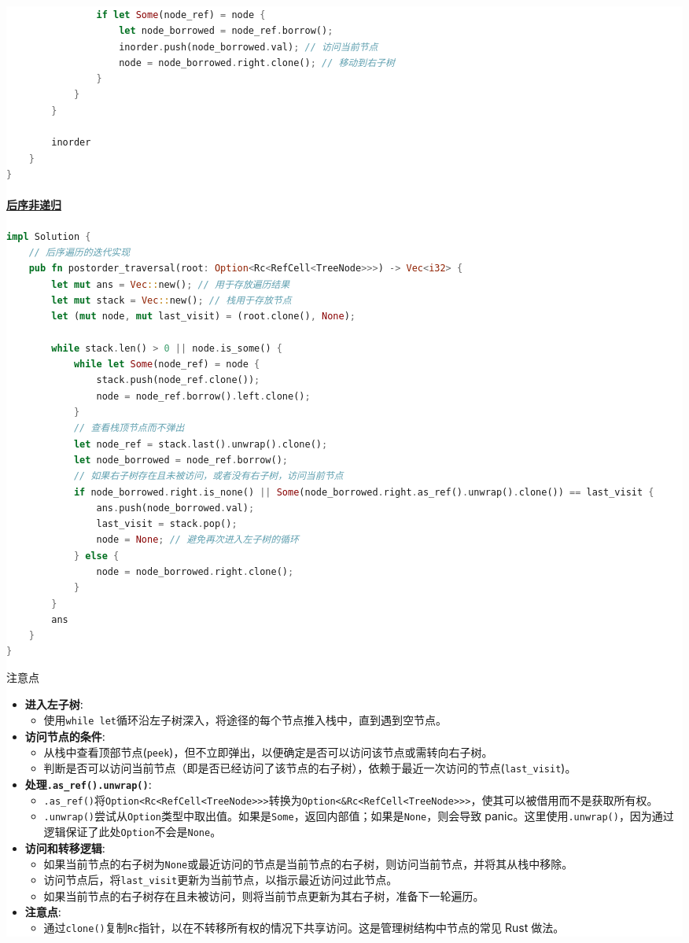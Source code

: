 ```rust
                if let Some(node_ref) = node {
                    let node_borrowed = node_ref.borrow();
                    inorder.push(node_borrowed.val); // 访问当前节点
                    node = node_borrowed.right.clone(); // 移动到右子树
                }
            }
        }

        inorder
    }
}
```

#### [后序非递归](https://leetcode-cn.com/problems/binary-tree-postorder-traversal/)

```rust
impl Solution {
    // 后序遍历的迭代实现
    pub fn postorder_traversal(root: Option<Rc<RefCell<TreeNode>>>) -> Vec<i32> {
        let mut ans = Vec::new(); // 用于存放遍历结果
        let mut stack = Vec::new(); // 栈用于存放节点
        let (mut node, mut last_visit) = (root.clone(), None);

        while stack.len() > 0 || node.is_some() {
            while let Some(node_ref) = node {
                stack.push(node_ref.clone());
                node = node_ref.borrow().left.clone();
            }
            // 查看栈顶节点而不弹出
            let node_ref = stack.last().unwrap().clone();
            let node_borrowed = node_ref.borrow();
            // 如果右子树存在且未被访问，或者没有右子树，访问当前节点
            if node_borrowed.right.is_none() || Some(node_borrowed.right.as_ref().unwrap().clone()) == last_visit {
                ans.push(node_borrowed.val);
                last_visit = stack.pop();
                node = None; // 避免再次进入左子树的循环
            } else {
                node = node_borrowed.right.clone();
            }
        }
        ans
    }
}
```

注意点

* **进入左子树**:
  * 使用`while let`循环沿左子树深入，将途径的每个节点推入栈中，直到遇到空节点。
* **访问节点的条件**:
  * 从栈中查看顶部节点(`peek`)，但不立即弹出，以便确定是否可以访问该节点或需转向右子树。
  * 判断是否可以访问当前节点（即是否已经访问了该节点的右子树），依赖于最近一次访问的节点(`last_visit`)。
* **处理`.as_ref().unwrap()`**:
  * `.as_ref()`将`Option<Rc<RefCell<TreeNode>>>`转换为`Option<&Rc<RefCell<TreeNode>>>`，使其可以被借用而不是获取所有权。
  * `.unwrap()`尝试从`Option`类型中取出值。如果是`Some`，返回内部值；如果是`None`，则会导致 panic。这里使用`.unwrap()`，因为通过逻辑保证了此处`Option`不会是`None`。
* **访问和转移逻辑**:
  * 如果当前节点的右子树为`None`或最近访问的节点是当前节点的右子树，则访问当前节点，并将其从栈中移除。
  * 访问节点后，将`last_visit`更新为当前节点，以指示最近访问过此节点。
  * 如果当前节点的右子树存在且未被访问，则将当前节点更新为其右子树，准备下一轮遍历。
* **注意点**:
  * 通过`clone()`复制`Rc`指针，以在不转移所有权的情况下共享访问。这是管理树结构中节点的常见 Rust 做法。
